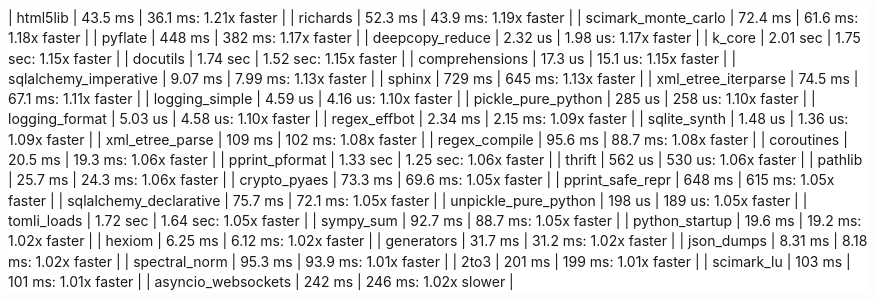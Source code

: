 | html5lib                      | 43.5 ms                                                | 36.1 ms: 1.21x faster                                                  |
| richards                      | 52.3 ms                                                | 43.9 ms: 1.19x faster                                                  |
| scimark_monte_carlo           | 72.4 ms                                                | 61.6 ms: 1.18x faster                                                  |
| pyflate                       | 448 ms                                                 | 382 ms: 1.17x faster                                                   |
| deepcopy_reduce               | 2.32 us                                                | 1.98 us: 1.17x faster                                                  |
| k_core                        | 2.01 sec                                               | 1.75 sec: 1.15x faster                                                 |
| docutils                      | 1.74 sec                                               | 1.52 sec: 1.15x faster                                                 |
| comprehensions                | 17.3 us                                                | 15.1 us: 1.15x faster                                                  |
| sqlalchemy_imperative         | 9.07 ms                                                | 7.99 ms: 1.13x faster                                                  |
| sphinx                        | 729 ms                                                 | 645 ms: 1.13x faster                                                   |
| xml_etree_iterparse           | 74.5 ms                                                | 67.1 ms: 1.11x faster                                                  |
| logging_simple                | 4.59 us                                                | 4.16 us: 1.10x faster                                                  |
| pickle_pure_python            | 285 us                                                 | 258 us: 1.10x faster                                                   |
| logging_format                | 5.03 us                                                | 4.58 us: 1.10x faster                                                  |
| regex_effbot                  | 2.34 ms                                                | 2.15 ms: 1.09x faster                                                  |
| sqlite_synth                  | 1.48 us                                                | 1.36 us: 1.09x faster                                                  |
| xml_etree_parse               | 109 ms                                                 | 102 ms: 1.08x faster                                                   |
| regex_compile                 | 95.6 ms                                                | 88.7 ms: 1.08x faster                                                  |
| coroutines                    | 20.5 ms                                                | 19.3 ms: 1.06x faster                                                  |
| pprint_pformat                | 1.33 sec                                               | 1.25 sec: 1.06x faster                                                 |
| thrift                        | 562 us                                                 | 530 us: 1.06x faster                                                   |
| pathlib                       | 25.7 ms                                                | 24.3 ms: 1.06x faster                                                  |
| crypto_pyaes                  | 73.3 ms                                                | 69.6 ms: 1.05x faster                                                  |
| pprint_safe_repr              | 648 ms                                                 | 615 ms: 1.05x faster                                                   |
| sqlalchemy_declarative        | 75.7 ms                                                | 72.1 ms: 1.05x faster                                                  |
| unpickle_pure_python          | 198 us                                                 | 189 us: 1.05x faster                                                   |
| tomli_loads                   | 1.72 sec                                               | 1.64 sec: 1.05x faster                                                 |
| sympy_sum                     | 92.7 ms                                                | 88.7 ms: 1.05x faster                                                  |
| python_startup                | 19.6 ms                                                | 19.2 ms: 1.02x faster                                                  |
| hexiom                        | 6.25 ms                                                | 6.12 ms: 1.02x faster                                                  |
| generators                    | 31.7 ms                                                | 31.2 ms: 1.02x faster                                                  |
| json_dumps                    | 8.31 ms                                                | 8.18 ms: 1.02x faster                                                  |
| spectral_norm                 | 95.3 ms                                                | 93.9 ms: 1.01x faster                                                  |
| 2to3                          | 201 ms                                                 | 199 ms: 1.01x faster                                                   |
| scimark_lu                    | 103 ms                                                 | 101 ms: 1.01x faster                                                   |
| asyncio_websockets            | 242 ms                                                 | 246 ms: 1.02x slower                                                   |